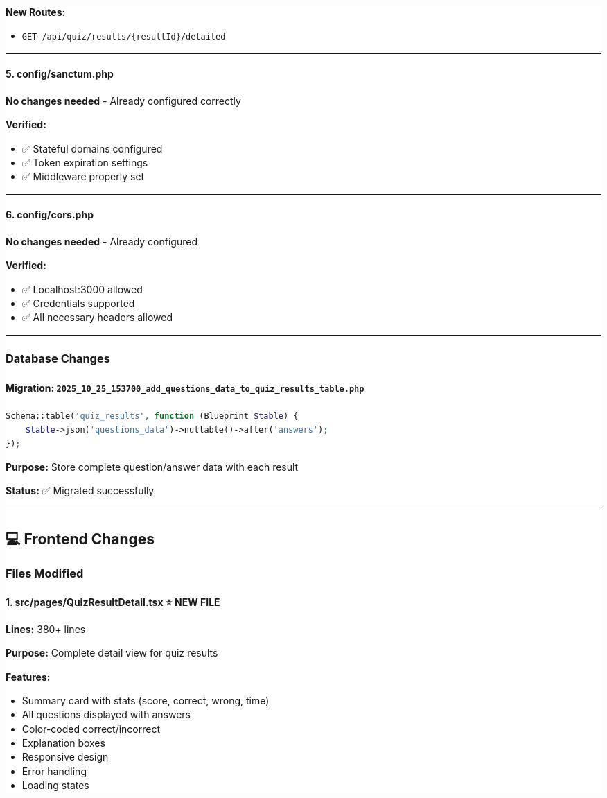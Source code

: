 **New Routes:**
- `GET /api/quiz/results/{resultId}/detailed`

---

#### 5. **config/sanctum.php**
**No changes needed** - Already configured correctly

**Verified:**
- ✅ Stateful domains configured
- ✅ Token expiration settings
- ✅ Middleware properly set

---

#### 6. **config/cors.php**
**No changes needed** - Already configured

**Verified:**
- ✅ Localhost:3000 allowed
- ✅ Credentials supported
- ✅ All necessary headers allowed

---

### Database Changes

#### Migration: `2025_10_25_153700_add_questions_data_to_quiz_results_table.php`
```php
Schema::table('quiz_results', function (Blueprint $table) {
    $table->json('questions_data')->nullable()->after('answers');
});
```

**Purpose:** Store complete question/answer data with each result

**Status:** ✅ Migrated successfully

---

## 💻 Frontend Changes

### Files Modified

#### 1. **src/pages/QuizResultDetail.tsx** ⭐ NEW FILE
**Lines:** 380+ lines

**Purpose:** Complete detail view for quiz results

**Features:**
- Summary card with stats (score, correct, wrong, time)
- All questions displayed with answers
- Color-coded correct/incorrect
- Explanation boxes
- Responsive design
- Error handling
- Loading states
